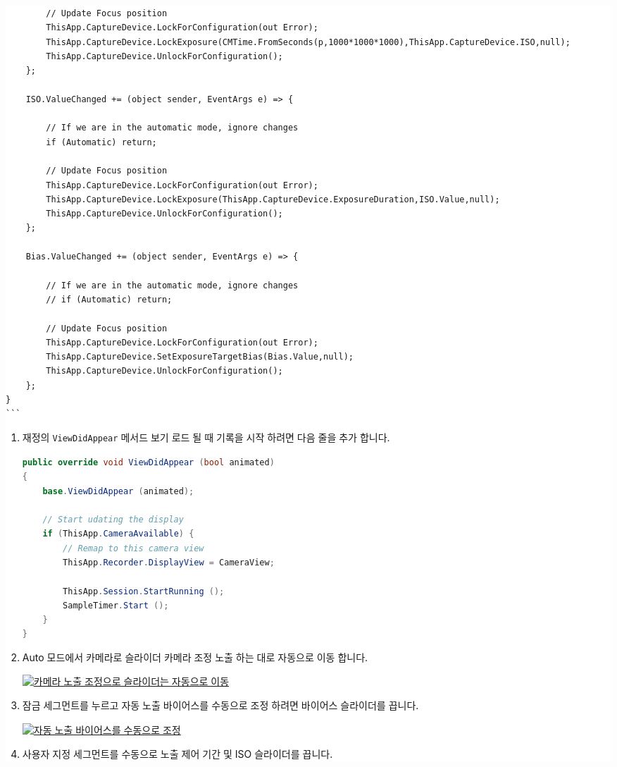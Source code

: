             // Update Focus position
            ThisApp.CaptureDevice.LockForConfiguration(out Error);
            ThisApp.CaptureDevice.LockExposure(CMTime.FromSeconds(p,1000*1000*1000),ThisApp.CaptureDevice.ISO,null);
            ThisApp.CaptureDevice.UnlockForConfiguration();
        };
    
        ISO.ValueChanged += (object sender, EventArgs e) => {
    
            // If we are in the automatic mode, ignore changes
            if (Automatic) return;
    
            // Update Focus position
            ThisApp.CaptureDevice.LockForConfiguration(out Error);
            ThisApp.CaptureDevice.LockExposure(ThisApp.CaptureDevice.ExposureDuration,ISO.Value,null);
            ThisApp.CaptureDevice.UnlockForConfiguration();
        };
    
        Bias.ValueChanged += (object sender, EventArgs e) => {
    
            // If we are in the automatic mode, ignore changes
            // if (Automatic) return;
    
            // Update Focus position
            ThisApp.CaptureDevice.LockForConfiguration(out Error);
            ThisApp.CaptureDevice.SetExposureTargetBias(Bias.Value,null);
            ThisApp.CaptureDevice.UnlockForConfiguration();
        };
    }
    ```  
  
1. 재정의 `ViewDidAppear` 메서드 보기 로드 될 때 기록을 시작 하려면 다음 줄을 추가 합니다.

    ```csharp
    public override void ViewDidAppear (bool animated)
    {
        base.ViewDidAppear (animated);
    
        // Start udating the display
        if (ThisApp.CameraAvailable) {
            // Remap to this camera view
            ThisApp.Recorder.DisplayView = CameraView;
    
            ThisApp.Session.StartRunning ();
            SampleTimer.Start ();
        }
    }
    ```  
  
1. Auto 모드에서 카메라로 슬라이더 카메라 조정 노출 하는 대로 자동으로 이동 합니다.

    [![](intro-to-manual-camera-controls-images/image13.png "카메라 노출 조정으로 슬라이더는 자동으로 이동")](intro-to-manual-camera-controls-images/image13.png#lightbox)
1. 잠금 세그먼트를 누르고 자동 노출 바이어스를 수동으로 조정 하려면 바이어스 슬라이더를 끕니다.

    [![](intro-to-manual-camera-controls-images/image14.png "자동 노출 바이어스를 수동으로 조정")](intro-to-manual-camera-controls-images/image14.png#lightbox)
1. 사용자 지정 세그먼트를 수동으로 노출 제어 기간 및 ISO 슬라이더를 끕니다.
